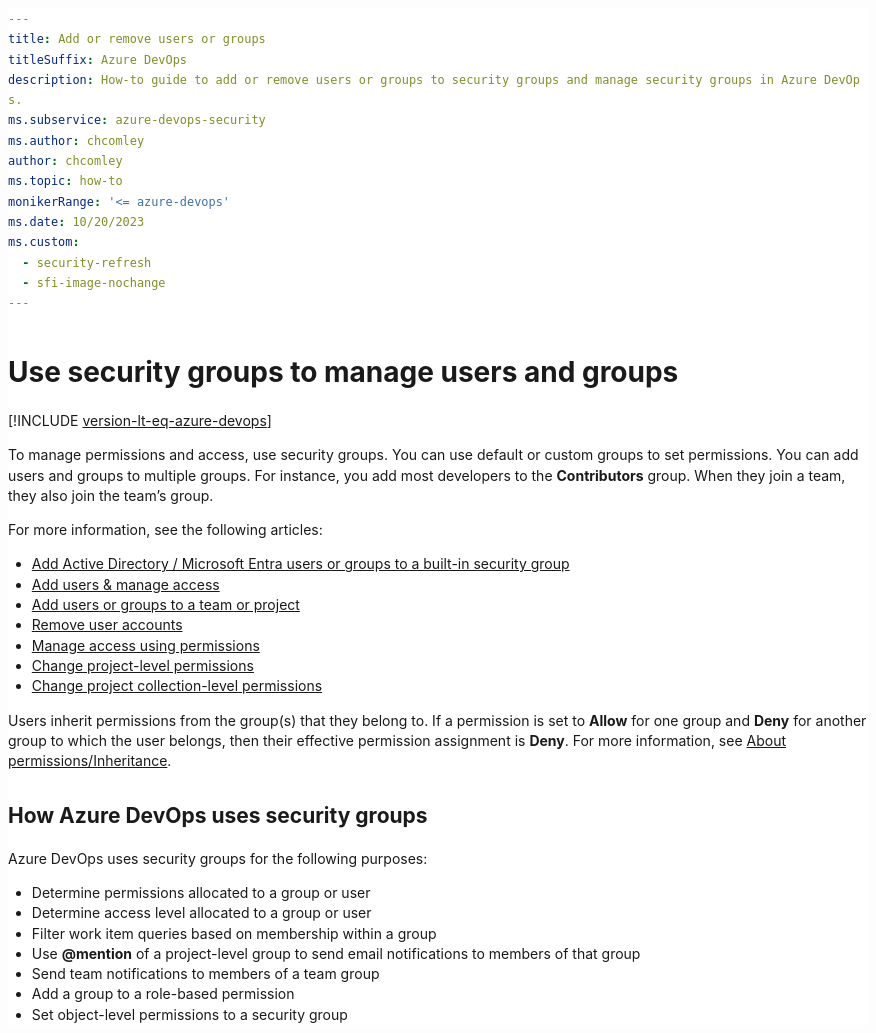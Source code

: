 ```yaml
---
title: Add or remove users or groups
titleSuffix: Azure DevOps
description: How-to guide to add or remove users or groups to security groups and manage security groups in Azure DevOps.
ms.subservice: azure-devops-security
ms.author: chcomley
author: chcomley
ms.topic: how-to
monikerRange: '<= azure-devops'
ms.date: 10/20/2023
ms.custom:
  - security-refresh
  - sfi-image-nochange
--- 
```


# Use security groups to manage users and groups

[!INCLUDE [version-lt-eq-azure-devops](../../includes/version-lt-eq-azure-devops.md)]

To manage permissions and access, use security groups. You can use default or custom groups to set permissions. You can add users and groups to multiple groups. For instance, you add most developers to the **Contributors** group. When they join a team, they also join the team’s group.

For more information, see the following articles: 

  - [Add Active Directory / Microsoft Entra users or groups to a built-in security group](add-ad-aad-built-in-security-groups.md)
  - [Add users & manage access](../accounts/add-organization-users.md)  
  - [Add users or groups to a team or project](add-users-team-project.md)  
  - [Remove user accounts](/azure/active-directory/add-users-azure-active-directory#delete-a-user) 
  - [Manage access using permissions](restrict-access.md)
  - [Change project-level permissions](../security/change-project-level-permissions.md)
  - [Change project collection-level permissions](../security/change-organization-collection-level-permissions.md)

Users inherit permissions from the group(s) that they belong to. If a permission is set to **Allow** for one group and **Deny** for another group to which the user belongs, then their effective permission assignment is **Deny**. For more information, see [About permissions/Inheritance](about-permissions.md#security-groups-and-membership).  

## How Azure DevOps uses security groups 

Azure DevOps uses security groups for the following purposes: 

- Determine permissions allocated to a group or user 
- Determine access level allocated to a group or user
- Filter work item queries based on membership within a group 
- Use **@mention** of a project-level group to send email notifications to members of that group
- Send team notifications to members of a team group 
- Add a group to a role-based permission
- Set object-level permissions to a security group 
